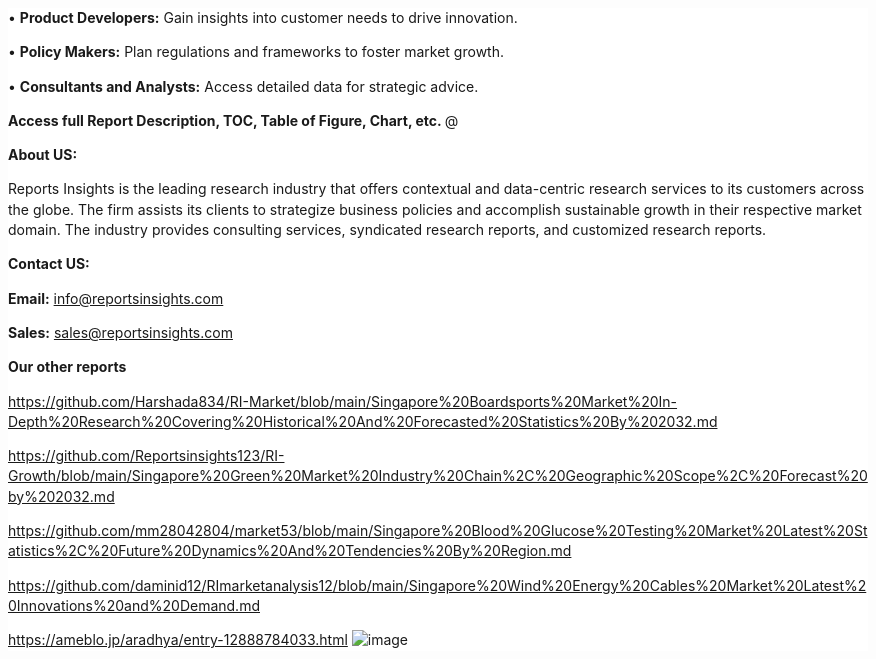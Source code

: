 • <strong>Product Developers:</strong> Gain insights into customer needs to drive innovation.

• <strong>Policy Makers:</strong> Plan regulations and frameworks to foster market growth.

• <strong>Consultants and Analysts:</strong> Access detailed data for strategic advice.
</ul>
<strong>Access full Report Description, TOC, Table of Figure, Chart, etc. </strong>@  <a href= style=color:#0000ff;></a></font>

<strong><strong>About US</strong>:</strong>

Reports Insights is the leading research industry that offers contextual and data-centric research services to its customers across the globe. The firm assists its clients to strategize business policies and accomplish sustainable growth in their respective market domain. The industry provides consulting services, syndicated research reports, and customized research reports.

<strong>Contact US:</strong>

<p class=""""><b>Email:</b> <a href=mailto:info@reportsinsights.com>info@reportsinsights.com</a></p>
<p class=""""><b>Sales:</b> <a href=mailto:sales@reportsinsights.com>sales@reportsinsights.com</a></p>

<strong>Our other reports</strong>

<a href=https://github.com/Harshada834/RI-Market/blob/main/Singapore%20Boardsports%20Market%20In-Depth%20Research%20Covering%20Historical%20And%20Forecasted%20Statistics%20By%202032.md>https://github.com/Harshada834/RI-Market/blob/main/Singapore%20Boardsports%20Market%20In-Depth%20Research%20Covering%20Historical%20And%20Forecasted%20Statistics%20By%202032.md</a>

<a href=https://github.com/Reportsinsights123/RI-Growth/blob/main/Singapore%20Green%20Market%20Industry%20Chain%2C%20Geographic%20Scope%2C%20Forecast%20by%202032.md>https://github.com/Reportsinsights123/RI-Growth/blob/main/Singapore%20Green%20Market%20Industry%20Chain%2C%20Geographic%20Scope%2C%20Forecast%20by%202032.md</a>

<a href=https://github.com/mm28042804/market53/blob/main/Singapore%20Blood%20Glucose%20Testing%20Market%20Latest%20Statistics%2C%20Future%20Dynamics%20And%20Tendencies%20By%20Region.md>https://github.com/mm28042804/market53/blob/main/Singapore%20Blood%20Glucose%20Testing%20Market%20Latest%20Statistics%2C%20Future%20Dynamics%20And%20Tendencies%20By%20Region.md</a>

<a href=https://github.com/daminid12/RImarketanalysis12/blob/main/Singapore%20Wind%20Energy%20Cables%20Market%20Latest%20Innovations%20and%20Demand.md>https://github.com/daminid12/RImarketanalysis12/blob/main/Singapore%20Wind%20Energy%20Cables%20Market%20Latest%20Innovations%20and%20Demand.md</a>

<a href=https://ameblo.jp/aradhya/entry-12888784033.html>https://ameblo.jp/aradhya/entry-12888784033.html</a>
![image](https://github.com/user-attachments/assets/99543599-0564-4d1f-853e-a043c90c390d)
